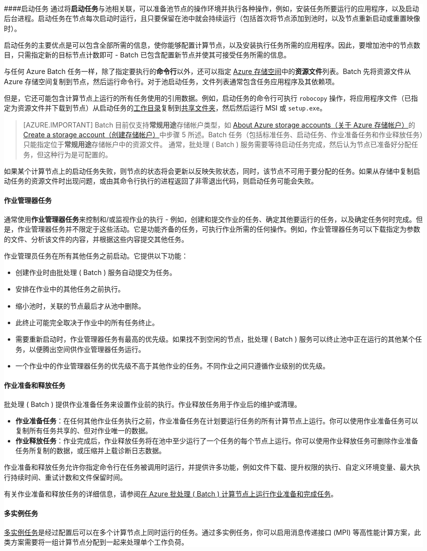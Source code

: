 
####<a name="start-task"></a>启动任务
通过将**启动任务**与池相关联，可以准备池节点的操作环境并执行各种操作，例如，安装任务所要运行的应用程序，以及启动后台进程。启动任务在节点每次启动时运行，且只要保留在池中就会持续运行（包括首次将节点添加到池时，以及节点重新启动或重置映像时）。

启动任务的主要优点是可以包含全部所需的信息，使你能够配置计算节点，以及安装执行任务所需的应用程序。因此，要增加池中的节点数目，只需指定新的目标节点计数即可 - Batch 已包含配置新节点并使其可接受任务所需的信息。

与任何 Azure Batch 任务一样，除了指定要执行的**命令行**以外，还可以指定 [Azure 存储空间][azure_storage]中的**资源文件**列表。Batch 先将资源文件从 Azure 存储空间复制到节点，然后运行命令行。对于池启动任务，文件列表通常包含任务应用程序及其依赖项。

但是，它还可能包含计算节点上运行的所有任务使用的引用数据。例如，启动任务的命令行可执行 `robocopy` 操作，将应用程序文件（已指定为资源文件并下载到节点）从启动任务的[工作目录](#files-and-directories)复制到[共享文件夹](#files-and-directories)，然后然后运行 MSI 或 `setup.exe`。

> [AZURE.IMPORTANT] Batch 目前仅支持**常规用途**存储帐户类型，如 [About Azure storage accounts（关于 Azure 存储帐户）](/documentation/articles/storage-create-storage-account/)的 [Create a storage account（创建存储帐户）](/documentation/articles/storage-create-storage-account/#create-a-storage-account)中步骤 5 所述。Batch 任务（包括标准任务、启动任务、作业准备任务和作业释放任务）只能指定位于**常规用途**存储帐户中的资源文件。
通常，批处理 ( Batch ) 服务需要等待启动任务完成，然后认为节点已准备好分配任务，但这种行为是可配置的。

如果某个计算节点上的启动任务失败，则节点的状态将会更新以反映失败状态，同时，该节点不可用于要分配的任务。如果从存储中复制启动任务的资源文件时出现问题，或由其命令行执行的进程返回了非零退出代码，则启动任务可能会失败。

#### <a name="job-manager-task"></a>作业管理器任务

通常使用**作业管理器任务**来控制和/或监视作业的执行 - 例如，创建和提交作业的任务、确定其他要运行的任务，以及确定任务何时完成。但是，作业管理器任务并不限定于这些活动。它是功能齐备的任务，可执行作业所需的任何操作。例如，作业管理器任务可以下载指定为参数的文件、分析该文件的内容，并根据这些内容提交其他任务。

作业管理员任务在所有其他任务之前启动。它提供以下功能：

- 创建作业时由批处理 ( Batch ) 服务自动提交为任务。

- 安排在作业中的其他任务之前执行。

- 缩小池时，关联的节点最后才从池中删除。

- 此终止可能完全取决于作业中的所有任务终止。

- 需要重新启动时，作业管理器任务有最高的优先级。如果找不到空闲的节点，批处理 ( Batch ) 服务可以终止池中正在运行的其他某个任务，以便腾出空间供作业管理器任务运行。

- 一个作业中的作业管理器任务的优先级不高于其他作业的任务。不同作业之间只遵循作业级别的优先级。

#### <a name="job-preparation-and-release-tasks"></a>作业准备和释放任务

批处理 ( Batch ) 提供作业准备任务来设置作业前的执行。作业释放任务用于作业后的维护或清理。

- **作业准备任务**：在任何其他作业任务执行之前，作业准备任务在计划要运行任务的所有计算节点上运行。你可以使用作业准备任务可以复制所有任务共享的、但对作业唯一的数据。
- **作业释放任务**：作业完成后，作业释放任务将在池中至少运行了一个任务的每个节点上运行。你可以使用作业释放任务可删除作业准备任务所复制的数据，或压缩并上载诊断日志数据。

作业准备和释放任务允许你指定命令行在任务被调用时运行，并提供许多功能，例如文件下载、提升权限的执行、自定义环境变量、最大执行持续时间、重试计数和文件保留时间。

有关作业准备和释放任务的详细信息，请参阅[在 Azure 批处理 ( Batch ) 计算节点上运行作业准备和完成任务](/documentation/articles/batch-job-prep-release/)。

#### <a name="multi-instance-tasks"></a>多实例任务

[多实例任务](/documentation/articles/batch-mpi/)是经过配置后可以在多个计算节点上同时运行的任务。通过多实例任务，你可以启用消息传递接口 (MPI) 等高性能计算方案，此类方案需要将一组计算节点分配到一起来处理单个工作负荷。


[1]: ./media/batch-api-basics/node-folder-structure.png
[azure_storage]: https://www.azure.cn/services/storage/
[batch_forum]: https://social.msdn.microsoft.com/Forums/zh-cn/home?forum=azurebatch
[cloud_service_sizes]: /documentation/articles/cloud-services-sizes-specs/
[msmpi]: https://msdn.microsoft.com/library/bb524831.aspx
[github_samples]: https://github.com/Azure/azure-batch-samples
[github_sample_taskdeps]: https://github.com/Azure/azure-batch-samples/tree/master/CSharp/ArticleProjects/TaskDependencies
[batch_net_api]: https://msdn.microsoft.com/library/azure/mt348682.aspx
[net_cloudjob_jobmanagertask]: https://msdn.microsoft.com/library/azure/microsoft.azure.batch.cloudjob.jobmanagertask.aspx
[net_cloudjob_priority]: https://msdn.microsoft.com/library/azure/microsoft.azure.batch.cloudjob.priority.aspx
[net_cloudpool_starttask]: https://msdn.microsoft.com/library/azure/microsoft.azure.batch.cloudpool.starttask.aspx
[net_cloudtask_env]: https://msdn.microsoft.com/library/azure/microsoft.azure.batch.cloudtask.environmentsettings.aspx
[net_create_cert]: https://msdn.microsoft.com/library/azure/microsoft.azure.batch.certificateoperations.createcertificate.aspx
[net_create_user]: https://msdn.microsoft.com/library/azure/microsoft.azure.batch.computenode.createcomputenodeuser.aspx
[net_getfile_node]: https://msdn.microsoft.com/library/azure/microsoft.azure.batch.computenode.getnodefile.aspx
[net_getfile_task]: https://msdn.microsoft.com/library/azure/microsoft.azure.batch.cloudtask.getnodefile.aspx
[net_job_env]: https://msdn.microsoft.com/library/azure/microsoft.azure.batch.cloudjob.commonenvironmentsettings.aspx
[net_multiinstancesettings]: https://msdn.microsoft.com/library/azure/microsoft.azure.batch.multiinstancesettings.aspx
[net_rdp]: https://msdn.microsoft.com/library/azure/microsoft.azure.batch.computenode.getrdpfile.aspx
[net_reboot]: https://msdn.microsoft.com/library/azure/mt631495.aspx
[net_reimage]: https://msdn.microsoft.com/library/azure/mt631496.aspx
[net_remove]: https://msdn.microsoft.com/library/azure/microsoft.azure.batch.pooloperations.removefrompoolasync.aspx
[net_offline]: https://msdn.microsoft.com/library/azure/microsoft.azure.batch.computenode.disableschedulingasync.aspx
[net_online]: https://msdn.microsoft.com/library/azure/microsoft.azure.batch.computenode.enableschedulingasync.aspx
[net_offline_option]: https://msdn.microsoft.com/library/azure/microsoft.azure.batch.common.disablecomputenodeschedulingoption.aspx
[net_rdpfile]: https://msdn.microsoft.com/library/azure/Mt272127.aspx
[py_add_user]: http://azure-sdk-for-python.readthedocs.io/en/latest/ref/azure.batch.operations.html#azure.batch.operations.ComputeNodeOperations.add_user
[batch_rest_api]: https://msdn.microsoft.com/library/azure/Dn820158.aspx
[rest_add_job]: https://msdn.microsoft.com/library/azure/mt282178.aspx
[rest_add_pool]: https://msdn.microsoft.com/library/azure/dn820174.aspx
[rest_add_cert]: https://msdn.microsoft.com/library/azure/dn820169.aspx
[rest_add_task]: https://msdn.microsoft.com/library/azure/dn820105.aspx
[rest_create_user]: https://msdn.microsoft.com/library/azure/dn820137.aspx
[rest_get_task_info]: https://msdn.microsoft.com/library/azure/dn820133.aspx
[rest_multiinstance]: https://msdn.microsoft.com/library/azure/mt637905.aspx
[rest_multiinstancesettings]: https://msdn.microsoft.com/library/azure/dn820105.aspx#multiInstanceSettings
[rest_update_job]: https://msdn.microsoft.com/library/azure/dn820162.aspx
[rest_rdp]: https://msdn.microsoft.com/library/azure/dn820120.aspx
[rest_reboot]: https://msdn.microsoft.com/library/azure/dn820171.aspx
[rest_reimage]: https://msdn.microsoft.com/library/azure/dn820157.aspx
[rest_remove]: https://msdn.microsoft.com/library/azure/dn820194.aspx
[rest_offline]: https://msdn.microsoft.com/library/azure/mt637904.aspx
[rest_online]: https://msdn.microsoft.com/library/azure/mt637907.aspx